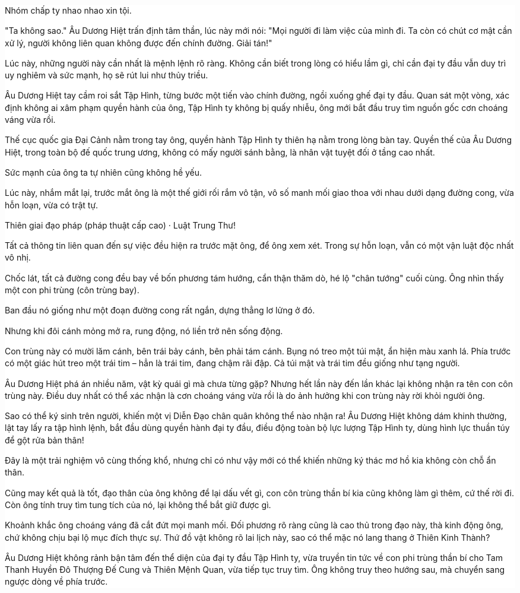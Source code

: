 Nhóm chấp ty nhao nhao xin tội.

"Ta không sao." Âu Dương Hiệt trấn định tâm thần, lúc này mới nói: "Mọi người đi làm việc của mình đi. Ta còn có chút cơ mật cần xử lý, người không liên quan không được đến chính đường. Giải tán!"

Lúc này, những người này cần nhất là mệnh lệnh rõ ràng. Không cần biết trong lòng có hiểu lầm gì, chỉ cần đại ty đầu vẫn duy trì uy nghiêm và sức mạnh, họ sẽ rút lui như thủy triều.

Âu Dương Hiệt tay cầm roi sắt Tập Hình, từng bước một tiến vào chính đường, ngồi xuống ghế đại ty đầu. Quan sát một vòng, xác định không ai xâm phạm quyền hành của ông, Tập Hình ty không bị quấy nhiễu, ông mới bắt đầu truy tìm nguồn gốc cơn choáng váng vừa rồi.

Thế cục quốc gia Đại Cảnh nằm trong tay ông, quyền hành Tập Hình ty thiên hạ nằm trong lòng bàn tay. Quyền thế của Âu Dương Hiệt, trong toàn bộ đế quốc trung ương, không có mấy người sánh bằng, là nhân vật tuyệt đối ở tầng cao nhất.

Sức mạnh của ông ta tự nhiên cũng không hề yếu.

Lúc này, nhắm mắt lại, trước mắt ông là một thế giới rối rắm vô tận, vô số manh mối giao thoa với nhau dưới dạng đường cong, vừa hỗn loạn, vừa có trật tự.

Thiên giai đạo pháp (pháp thuật cấp cao) · Luật Trung Thư!

Tất cả thông tin liên quan đến sự việc đều hiện ra trước mặt ông, để ông xem xét. Trong sự hỗn loạn, vẫn có một vận luật độc nhất vô nhị.

Chốc lát, tất cả đường cong đều bay về bốn phương tám hướng, cẩn thận thăm dò, hé lộ "chân tướng" cuối cùng. Ông nhìn thấy một con phi trùng (côn trùng bay).

Ban đầu nó giống như một đoạn đường cong rất ngắn, dựng thẳng lơ lửng ở đó.

Nhưng khi đôi cánh mỏng mở ra, rung động, nó liền trở nên sống động.

Con trùng này có mười lăm cánh, bên trái bảy cánh, bên phải tám cánh. Bụng nó treo một túi mật, ẩn hiện màu xanh lá. Phía trước có một giác hút treo một trái tim – hẳn là trái tim, đang chậm rãi đập. Cả túi mật và trái tim đều giống như tạng người.

Âu Dương Hiệt phá án nhiều năm, vật kỳ quái gì mà chưa từng gặp? Nhưng hết lần này đến lần khác lại không nhận ra tên con côn trùng này. Điều duy nhất có thể xác nhận là cơn choáng váng vừa rồi là do ảnh hưởng khi con trùng này rời khỏi người ông.

Sao có thể ký sinh trên người, khiến một vị Diễn Đạo chân quân không thể nào nhận ra! Âu Dương Hiệt không dám khinh thường, lật tay lấy ra tập hình lệnh, bắt đầu dùng quyền hành đại ty đầu, điều động toàn bộ lực lượng Tập Hình ty, dùng hình lực thuần túy để gột rửa bản thân!

Đây là một trải nghiệm vô cùng thống khổ, nhưng chỉ có như vậy mới có thể khiến những ký thác mơ hồ kia không còn chỗ ẩn thân.

Cũng may kết quả là tốt, đạo thân của ông không để lại dấu vết gì, con côn trùng thần bí kia cũng không làm gì thêm, cứ thế rời đi. Còn ông tính truy tìm tung tích của nó, lại không thể bắt giữ được gì.

Khoảnh khắc ông choáng váng đã cắt đứt mọi manh mối. Đối phương rõ ràng cũng là cao thủ trong đạo này, thà kinh động ông, chứ không chịu bại lộ mục đích thực sự. Thứ đồ vật không rõ lai lịch này, sao có thể mặc nó lang thang ở Thiên Kinh Thành?

Âu Dương Hiệt không rảnh bận tâm đến thể diện của đại ty đầu Tập Hình ty, vừa truyền tin tức về con phi trùng thần bí cho Tam Thanh Huyền Đô Thượng Đế Cung và Thiên Mệnh Quan, vừa tiếp tục truy tìm. Ông không truy theo hướng sau, mà chuyển sang ngược dòng về phía trước.
